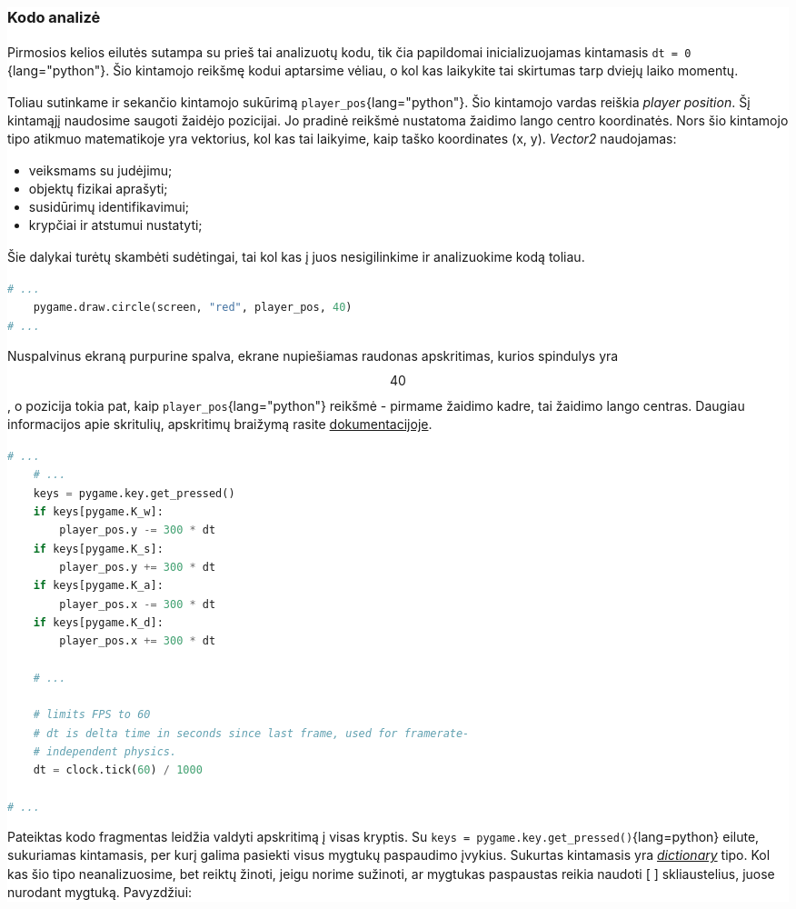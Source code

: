 ### Kodo analizė

Pirmosios kelios eilutės sutampa su prieš tai analizuotų kodu, tik čia papildomai inicializuojamas kintamasis `dt = 0`{lang="python"}. Šio kintamojo reikšmę kodui aptarsime vėliau, o kol kas laikykite tai skirtumas tarp dviejų laiko momentų.

Toliau sutinkame ir sekančio kintamojo sukūrimą `player_pos`{lang="python"}. Šio kintamojo vardas reiškia *player position*. Šį kintamąjį naudosime saugoti žaidėjo pozicijai. Jo pradinė reikšmė nustatoma žaidimo lango centro koordinatės. Nors šio kintamojo tipo atikmuo matematikoje yra vektorius, kol kas tai laikyime, kaip taško koordinates (x, y). *Vector2* naudojamas:

- veiksmams su judėjimu;
- objektų fizikai aprašyti;
- susidūrimų identifikavimui;
- krypčiai ir atstumui nustatyti;

Šie dalykai turėtų skambėti sudėtingai, tai kol kas į juos nesigilinkime ir analizuokime kodą toliau.

```python
# ...
    pygame.draw.circle(screen, "red", player_pos, 40)
# ...

```

Nuspalvinus ekraną purpurine spalva, ekrane nupiešiamas raudonas apskritimas, kurios spindulys yra $$40$$, o pozicija tokia pat, kaip `player_pos`{lang="python"} reikšmė - pirmame žaidimo kadre, tai žaidimo lango centras. Daugiau informacijos apie skritulių, apskritimų braižymą rasite [dokumentacijoje](https://www.pygame.org/docs/ref/draw.html#pygame.draw.circle).

```python
# ...
    # ...
    keys = pygame.key.get_pressed()
    if keys[pygame.K_w]:
        player_pos.y -= 300 * dt
    if keys[pygame.K_s]:
        player_pos.y += 300 * dt
    if keys[pygame.K_a]:
        player_pos.x -= 300 * dt
    if keys[pygame.K_d]:
        player_pos.x += 300 * dt

    # ...

    # limits FPS to 60
    # dt is delta time in seconds since last frame, used for framerate-
    # independent physics.
    dt = clock.tick(60) / 1000

# ...
```

Pateiktas kodo fragmentas leidžia valdyti apskritimą į visas kryptis. Su `keys = pygame.key.get_pressed()`{lang=python} eilute, sukuriamas kintamasis, per kurį galima pasiekti visus mygtukų paspaudimo įvykius. Sukurtas kintamasis yra [*dictionary*](https://www.w3schools.com/python/python_dictionaries.asp) tipo. Kol kas šio tipo neanalizuosime, bet reiktų žinoti, jeigu norime sužinoti, ar mygtukas paspaustas reikia naudoti \[ \] skliaustelius, juose nurodant mygtuką. Pavyzdžiui:
